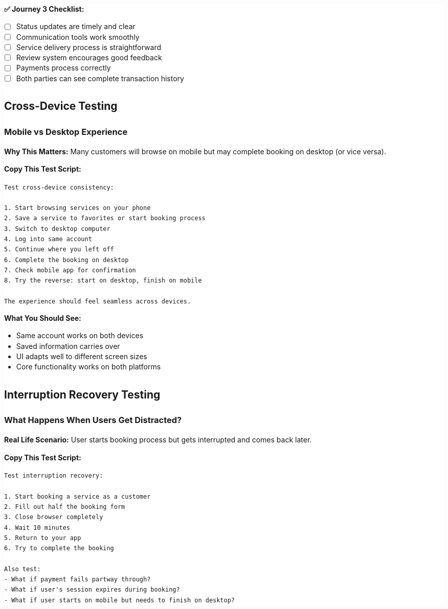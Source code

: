 **✅ Journey 3 Checklist:**
- [ ] Status updates are timely and clear
- [ ] Communication tools work smoothly
- [ ] Service delivery process is straightforward
- [ ] Review system encourages good feedback
- [ ] Payments process correctly
- [ ] Both parties can see complete transaction history

## Cross-Device Testing

### Mobile vs Desktop Experience
**Why This Matters:** Many customers will browse on mobile but may complete booking on desktop (or vice versa).

**Copy This Test Script:**
```
Test cross-device consistency:

1. Start browsing services on your phone
2. Save a service to favorites or start booking process
3. Switch to desktop computer
4. Log into same account
5. Continue where you left off
6. Complete the booking on desktop
7. Check mobile app for confirmation
8. Try the reverse: start on desktop, finish on mobile

The experience should feel seamless across devices.
```

**What You Should See:**
- Same account works on both devices
- Saved information carries over
- UI adapts well to different screen sizes
- Core functionality works on both platforms

## Interruption Recovery Testing

### What Happens When Users Get Distracted?
**Real Life Scenario:** User starts booking process but gets interrupted and comes back later.

**Copy This Test Script:**
```
Test interruption recovery:

1. Start booking a service as a customer
2. Fill out half the booking form
3. Close browser completely
4. Wait 10 minutes
5. Return to your app
6. Try to complete the booking

Also test:
- What if payment fails partway through?
- What if user's session expires during booking?
- What if user starts on mobile but needs to finish on desktop?
```
